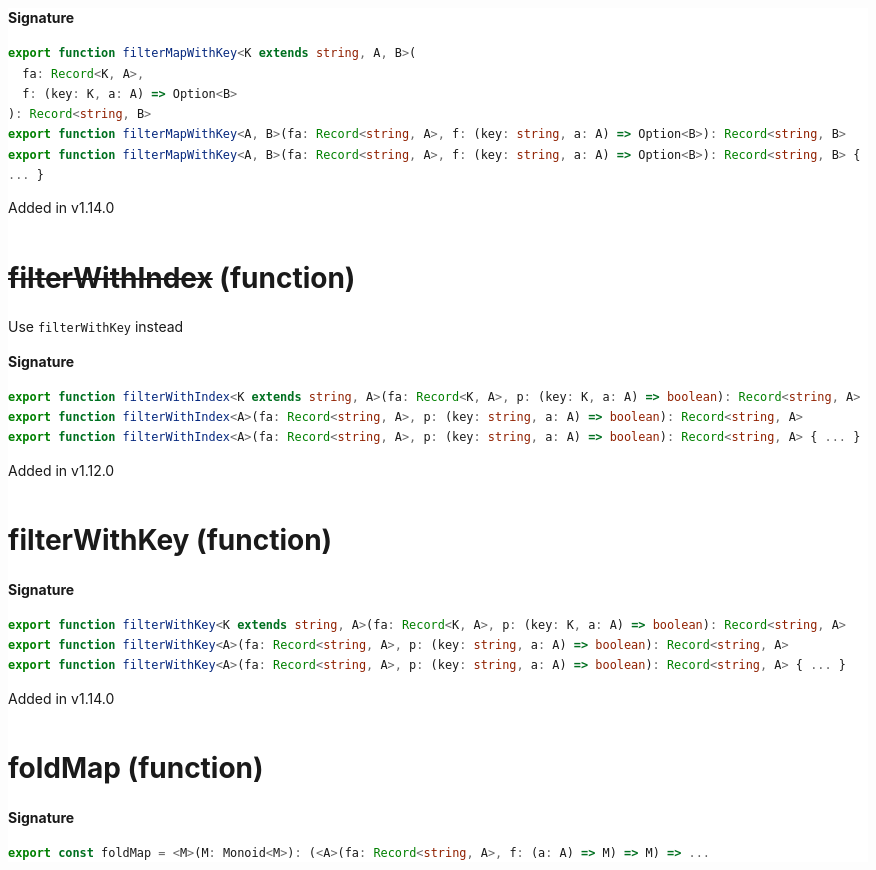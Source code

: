 **Signature**

```ts
export function filterMapWithKey<K extends string, A, B>(
  fa: Record<K, A>,
  f: (key: K, a: A) => Option<B>
): Record<string, B>
export function filterMapWithKey<A, B>(fa: Record<string, A>, f: (key: string, a: A) => Option<B>): Record<string, B>
export function filterMapWithKey<A, B>(fa: Record<string, A>, f: (key: string, a: A) => Option<B>): Record<string, B> { ... }
```

Added in v1.14.0

# ~~filterWithIndex~~ (function)

Use `filterWithKey` instead

**Signature**

```ts
export function filterWithIndex<K extends string, A>(fa: Record<K, A>, p: (key: K, a: A) => boolean): Record<string, A>
export function filterWithIndex<A>(fa: Record<string, A>, p: (key: string, a: A) => boolean): Record<string, A>
export function filterWithIndex<A>(fa: Record<string, A>, p: (key: string, a: A) => boolean): Record<string, A> { ... }
```

Added in v1.12.0

# filterWithKey (function)

**Signature**

```ts
export function filterWithKey<K extends string, A>(fa: Record<K, A>, p: (key: K, a: A) => boolean): Record<string, A>
export function filterWithKey<A>(fa: Record<string, A>, p: (key: string, a: A) => boolean): Record<string, A>
export function filterWithKey<A>(fa: Record<string, A>, p: (key: string, a: A) => boolean): Record<string, A> { ... }
```

Added in v1.14.0

# foldMap (function)

**Signature**

```ts
export const foldMap = <M>(M: Monoid<M>): (<A>(fa: Record<string, A>, f: (a: A) => M) => M) => ...
```
